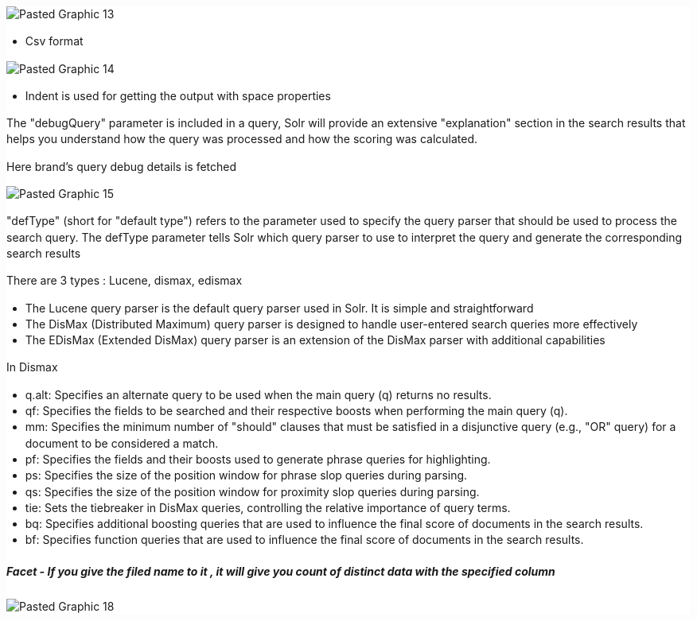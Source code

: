 <img width="1095" alt="Pasted Graphic 13" src="https://github.com/Krishna4802/SolrCloud/assets/139359113/9b2bc659-5da0-4078-a7dc-7997618c85bc">


* Csv format

<img width="1138" alt="Pasted Graphic 14" src="https://github.com/Krishna4802/SolrCloud/assets/139359113/afeeb518-2788-4215-b11a-85fc9103fbed">


* Indent is used for getting the output with space properties

The "debugQuery" parameter is included in a query, Solr will provide an extensive "explanation" section in the search results that helps you understand how the query was processed and how the scoring was calculated.

Here brand’s query debug details is fetched


<img width="1408" alt="Pasted Graphic 15" src="https://github.com/Krishna4802/SolrCloud/assets/139359113/d6171943-a0dc-46ce-8f24-06024c4ed3ac">



"defType" (short for "default type") refers to the parameter used to specify the query parser that should be used to process the search query. The defType parameter tells Solr which query parser to use to interpret the query and generate the corresponding search results

There are 3 types : Lucene, dismax, edismax

* The Lucene query parser is the default query parser used in Solr. It is simple and straightforward
* The DisMax (Distributed Maximum) query parser is designed to handle user-entered search queries more effectively
* The EDisMax (Extended DisMax) query parser is an extension of the DisMax parser with additional capabilities

In Dismax
* q.alt: Specifies an alternate query to be used when the main query (q) returns no results.
* qf: Specifies the fields to be searched and their respective boosts when performing the main query (q).
* mm: Specifies the minimum number of "should" clauses that must be satisfied in a disjunctive query (e.g., "OR" query) for a document to be considered a match.
* pf: Specifies the fields and their boosts used to generate phrase queries for highlighting.
* ps: Specifies the size of the position window for phrase slop queries during parsing.
* qs: Specifies the size of the position window for proximity slop queries during parsing.
* tie: Sets the tiebreaker in DisMax queries, controlling the relative importance of query terms.
* bq: Specifies additional boosting queries that are used to influence the final score of documents in the search results.
* bf: Specifies function queries that are used to influence the final score of documents in the search results.



##### Facet - If you give the filed name to it , it will give you count of distinct data with the specified column


<img width="1150" alt="Pasted Graphic 18" src="https://github.com/Krishna4802/SolrCloud/assets/139359113/eb01e5f5-daa2-4011-8d6a-587d5d049024">

